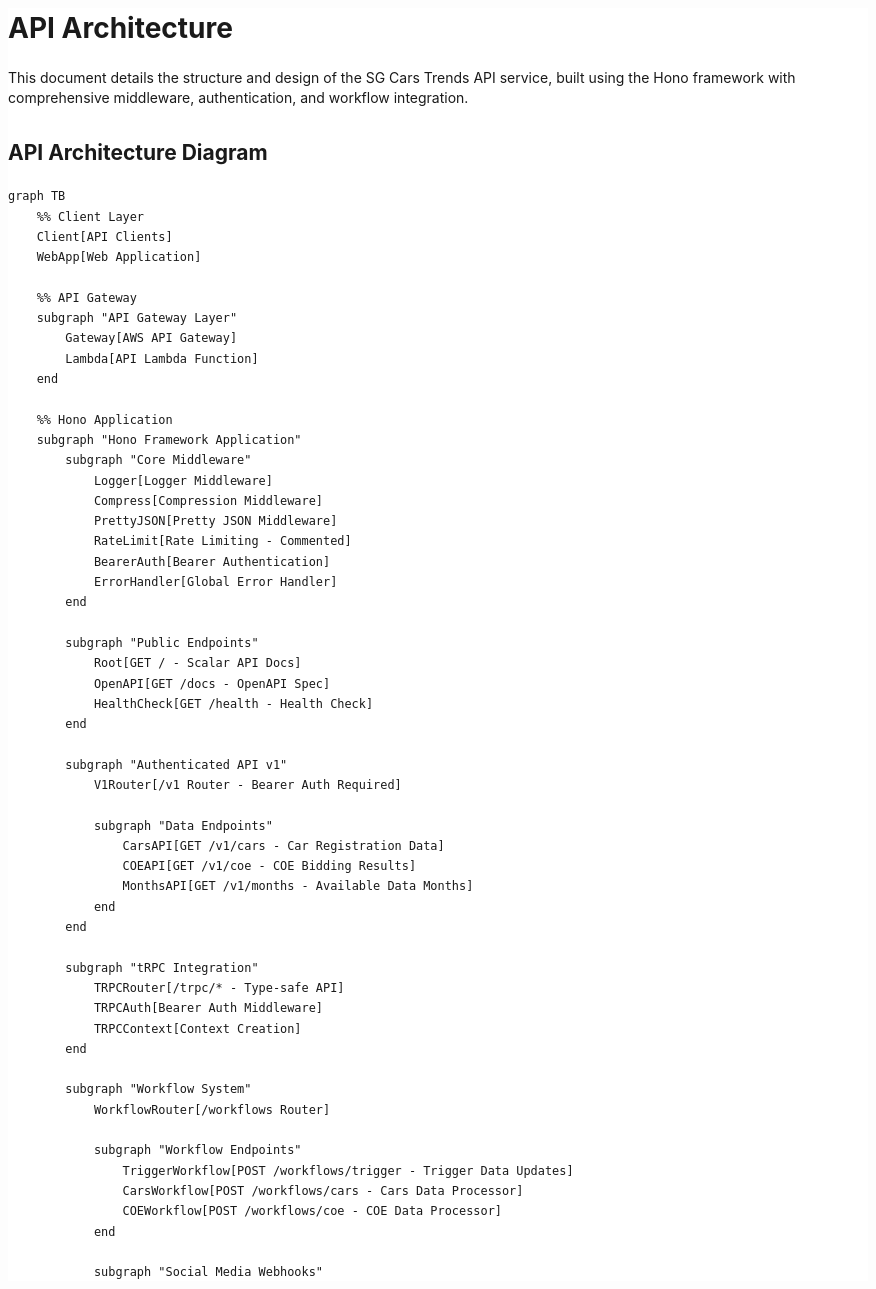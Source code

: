 # API Architecture

This document details the structure and design of the SG Cars Trends API service, built using the Hono framework with comprehensive middleware, authentication, and workflow integration.

## API Architecture Diagram

```mermaid
graph TB
    %% Client Layer
    Client[API Clients]
    WebApp[Web Application]
    
    %% API Gateway
    subgraph "API Gateway Layer"
        Gateway[AWS API Gateway]
        Lambda[API Lambda Function]
    end
    
    %% Hono Application
    subgraph "Hono Framework Application"
        subgraph "Core Middleware"
            Logger[Logger Middleware]
            Compress[Compression Middleware]
            PrettyJSON[Pretty JSON Middleware]
            RateLimit[Rate Limiting - Commented]
            BearerAuth[Bearer Authentication]
            ErrorHandler[Global Error Handler]
        end
        
        subgraph "Public Endpoints"
            Root[GET / - Scalar API Docs]
            OpenAPI[GET /docs - OpenAPI Spec]
            HealthCheck[GET /health - Health Check]
        end
        
        subgraph "Authenticated API v1"
            V1Router[/v1 Router - Bearer Auth Required]
            
            subgraph "Data Endpoints"
                CarsAPI[GET /v1/cars - Car Registration Data]
                COEAPI[GET /v1/coe - COE Bidding Results]
                MonthsAPI[GET /v1/months - Available Data Months]
            end
        end
        
        subgraph "tRPC Integration"
            TRPCRouter[/trpc/* - Type-safe API]
            TRPCAuth[Bearer Auth Middleware]
            TRPCContext[Context Creation]
        end
        
        subgraph "Workflow System"
            WorkflowRouter[/workflows Router]
            
            subgraph "Workflow Endpoints"
                TriggerWorkflow[POST /workflows/trigger - Trigger Data Updates]
                CarsWorkflow[POST /workflows/cars - Cars Data Processor]
                COEWorkflow[POST /workflows/coe - COE Data Processor]
            end
            
            subgraph "Social Media Webhooks"
```